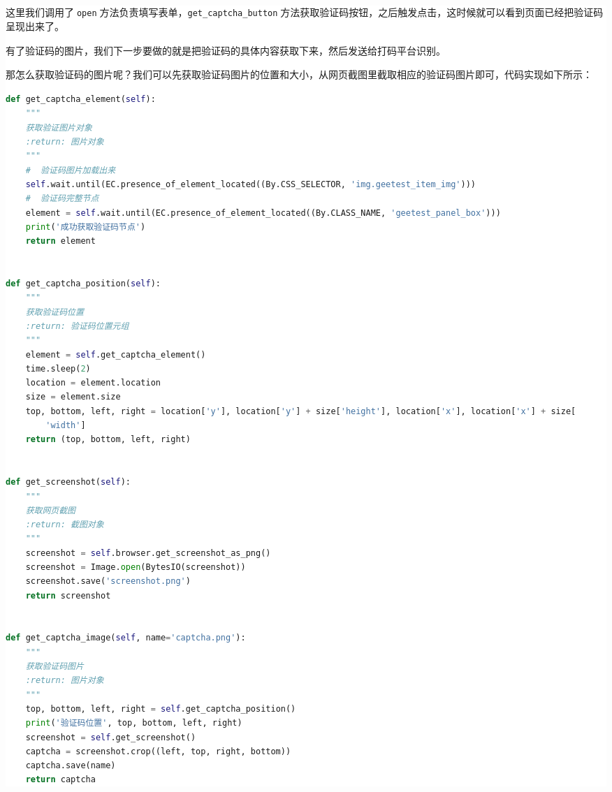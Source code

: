 这里我们调用了 ```open``` 方法负责填写表单，```get_captcha_button``` 方法获取验证码按钮，之后触发点击，这时候就可以看到页面已经把验证码呈现出来了。

有了验证码的图片，我们下一步要做的就是把验证码的具体内容获取下来，然后发送给打码平台识别。

那怎么获取验证码的图片呢？我们可以先获取验证码图片的位置和大小，从网页截图里截取相应的验证码图片即可，代码实现如下所示：

```python
def get_captcha_element(self):
    """
    获取验证图片对象
    :return: 图片对象
    """
    #  验证码图片加载出来
    self.wait.until(EC.presence_of_element_located((By.CSS_SELECTOR, 'img.geetest_item_img')))
    #  验证码完整节点
    element = self.wait.until(EC.presence_of_element_located((By.CLASS_NAME, 'geetest_panel_box')))
    print('成功获取验证码节点')
    return element


def get_captcha_position(self):
    """
    获取验证码位置
    :return: 验证码位置元组
    """
    element = self.get_captcha_element()
    time.sleep(2)
    location = element.location
    size = element.size
    top, bottom, left, right = location['y'], location['y'] + size['height'], location['x'], location['x'] + size[
        'width']
    return (top, bottom, left, right)


def get_screenshot(self):
    """
    获取网页截图
    :return: 截图对象
    """
    screenshot = self.browser.get_screenshot_as_png()
    screenshot = Image.open(BytesIO(screenshot))
    screenshot.save('screenshot.png')
    return screenshot


def get_captcha_image(self, name='captcha.png'):
    """
    获取验证码图片
    :return: 图片对象
    """
    top, bottom, left, right = self.get_captcha_position()
    print('验证码位置', top, bottom, left, right)
    screenshot = self.get_screenshot()
    captcha = screenshot.crop((left, top, right, bottom))
    captcha.save(name)
    return captcha
```
